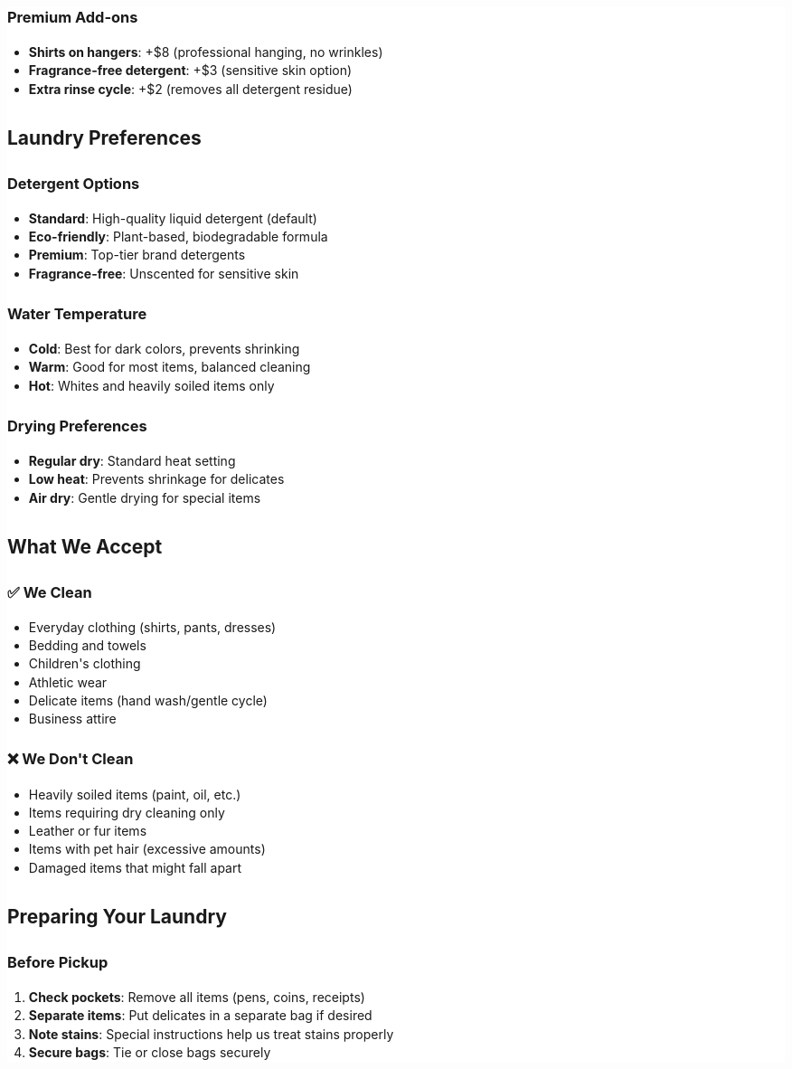 ### Premium Add-ons
- **Shirts on hangers**: +$8 (professional hanging, no wrinkles)
- **Fragrance-free detergent**: +$3 (sensitive skin option)
- **Extra rinse cycle**: +$2 (removes all detergent residue)

## Laundry Preferences

### Detergent Options
- **Standard**: High-quality liquid detergent (default)
- **Eco-friendly**: Plant-based, biodegradable formula
- **Premium**: Top-tier brand detergents
- **Fragrance-free**: Unscented for sensitive skin

### Water Temperature
- **Cold**: Best for dark colors, prevents shrinking
- **Warm**: Good for most items, balanced cleaning
- **Hot**: Whites and heavily soiled items only

### Drying Preferences
- **Regular dry**: Standard heat setting
- **Low heat**: Prevents shrinkage for delicates
- **Air dry**: Gentle drying for special items

## What We Accept

### ✅ We Clean
- Everyday clothing (shirts, pants, dresses)
- Bedding and towels
- Children's clothing
- Athletic wear
- Delicate items (hand wash/gentle cycle)
- Business attire

### ❌ We Don't Clean
- Heavily soiled items (paint, oil, etc.)
- Items requiring dry cleaning only
- Leather or fur items
- Items with pet hair (excessive amounts)
- Damaged items that might fall apart

## Preparing Your Laundry

### Before Pickup
1. **Check pockets**: Remove all items (pens, coins, receipts)
2. **Separate items**: Put delicates in a separate bag if desired
3. **Note stains**: Special instructions help us treat stains properly
4. **Secure bags**: Tie or close bags securely
